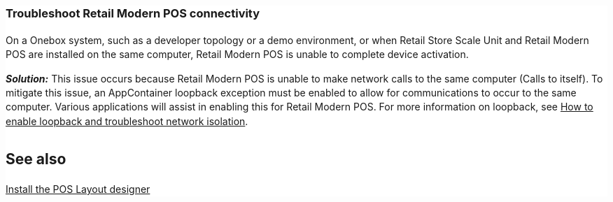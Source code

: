 ### Troubleshoot Retail Modern POS connectivity
On a Onebox system, such as a developer topology or a demo environment, or when Retail Store Scale Unit and Retail Modern POS are installed on the same computer, Retail Modern POS is unable to complete device activation.

***Solution:*** This issue occurs because Retail Modern POS is unable to make network calls to the same computer (Calls to itself). To mitigate this issue, an AppContainer loopback exception must be enabled to allow for communications to occur to the same computer. Various applications will assist in enabling this for Retail Modern POS. For more information on loopback, see <a href="https://msdn.microsoft.com/en-us/library/windows/apps/hh780593.aspx">How to enable loopback and troubleshoot network isolation</a>.

See also
--------

[Install the POS Layout designer](install-pos-layout-designer.md)



